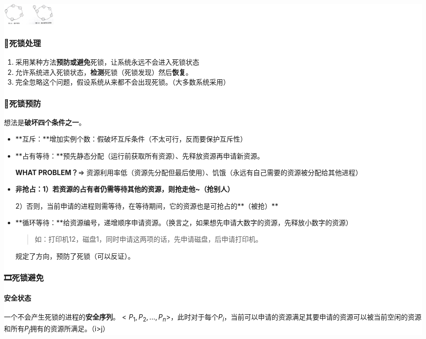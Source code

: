<img src="image/process/deadLock_01.png" style="zoom: 10%;" />

### 👴死锁处理

1. 采用某种方法**预防或避免**死锁，让系统永远不会进入死锁状态
2. 允许系统进入死锁状态，**检测**死锁（死锁发现）然后**恢复**。
3. 完全忽略这个问题，假设系统从来都不会出现死锁。（大多数系统采用）



### 🛴死锁预防

想法是**破坏四个条件之一**。

- **互斥：**增加实例个数：假破坏互斥条件（不太可行，反而要保护互斥性）

- **占有等待：**预先静态分配（运行前获取所有资源）、先释放资源再申请新资源。

  **WHAT PROBLEM？**$\Rightarrow$ 资源利用率低（资源先分配但最后使用）、饥饿（永远有自己需要的资源被分配给其他进程）

- **非抢占：**1）若资源的占有者仍需等待其他的资源，则抢走他~**（抢别人）**

  ​				 2）否则，当前申请的进程则需等待，在等待期间，它的资源也是可抢占的**（被抢）**

- **循环等待：**给资源编号，递增顺序申请资源。（换言之，如果想先申请大数字的资源，先释放小数字的资源）

  > 如：打印机12，磁盘1，同时申请这两项的话，先申请磁盘，后申请打印机。

  规定了方向，预防了死锁（可以反证）。



### 🎞死锁避免

#### 安全状态

一个不会产生死锁的进程的**安全序列**。$<P_1,P_2,...,P_n>$，此时对于每个$P_i$，当前可以申请的资源满足其要申请的资源可以被当前空闲的资源和所有$P_j$拥有的资源所满足。（i>j）
